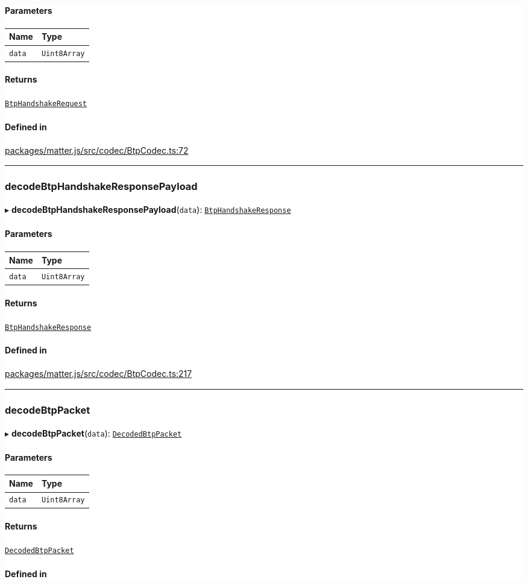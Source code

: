 #### Parameters

| Name | Type |
| :------ | :------ |
| `data` | `Uint8Array` |

#### Returns

[`BtpHandshakeRequest`](../interfaces/codec_export.BtpHandshakeRequest.md)

#### Defined in

[packages/matter.js/src/codec/BtpCodec.ts:72](https://github.com/project-chip/matter.js/blob/c15b1068/packages/matter.js/src/codec/BtpCodec.ts#L72)

___

### decodeBtpHandshakeResponsePayload

▸ **decodeBtpHandshakeResponsePayload**(`data`): [`BtpHandshakeResponse`](../interfaces/codec_export.BtpHandshakeResponse.md)

#### Parameters

| Name | Type |
| :------ | :------ |
| `data` | `Uint8Array` |

#### Returns

[`BtpHandshakeResponse`](../interfaces/codec_export.BtpHandshakeResponse.md)

#### Defined in

[packages/matter.js/src/codec/BtpCodec.ts:217](https://github.com/project-chip/matter.js/blob/c15b1068/packages/matter.js/src/codec/BtpCodec.ts#L217)

___

### decodeBtpPacket

▸ **decodeBtpPacket**(`data`): [`DecodedBtpPacket`](../interfaces/codec_export.DecodedBtpPacket.md)

#### Parameters

| Name | Type |
| :------ | :------ |
| `data` | `Uint8Array` |

#### Returns

[`DecodedBtpPacket`](../interfaces/codec_export.DecodedBtpPacket.md)

#### Defined in
